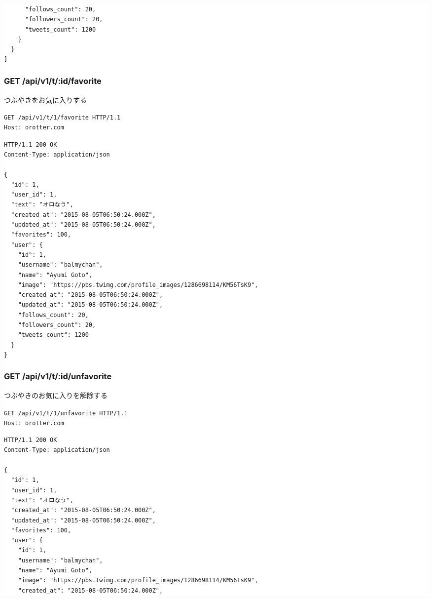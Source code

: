 ```
      "follows_count": 20,
      "followers_count": 20,
      "tweets_count": 1200
    }
  }
]
```

### GET /api/v1/t/:id/favorite
つぶやきをお気に入りする

```
GET /api/v1/t/1/favorite HTTP/1.1
Host: orotter.com
```

```
HTTP/1.1 200 OK
Content-Type: application/json

{
  "id": 1,
  "user_id": 1,
  "text": "オロなう",
  "created_at": "2015-08-05T06:50:24.000Z",
  "updated_at": "2015-08-05T06:50:24.000Z",
  "favorites": 100,
  "user": {
    "id": 1,
    "username": "balmychan",
    "name": "Ayumi Goto",
    "image": "https://pbs.twimg.com/profile_images/1286698114/KM56TsK9",
    "created_at": "2015-08-05T06:50:24.000Z",
    "updated_at": "2015-08-05T06:50:24.000Z",
    "follows_count": 20,
    "followers_count": 20,
    "tweets_count": 1200
  }
}
```

### GET /api/v1/t/:id/unfavorite
つぶやきのお気に入りを解除する

```
GET /api/v1/t/1/unfavorite HTTP/1.1
Host: orotter.com
```

```
HTTP/1.1 200 OK
Content-Type: application/json

{
  "id": 1,
  "user_id": 1,
  "text": "オロなう",
  "created_at": "2015-08-05T06:50:24.000Z",
  "updated_at": "2015-08-05T06:50:24.000Z",
  "favorites": 100,
  "user": {
    "id": 1,
    "username": "balmychan",
    "name": "Ayumi Goto",
    "image": "https://pbs.twimg.com/profile_images/1286698114/KM56TsK9",
    "created_at": "2015-08-05T06:50:24.000Z",
```